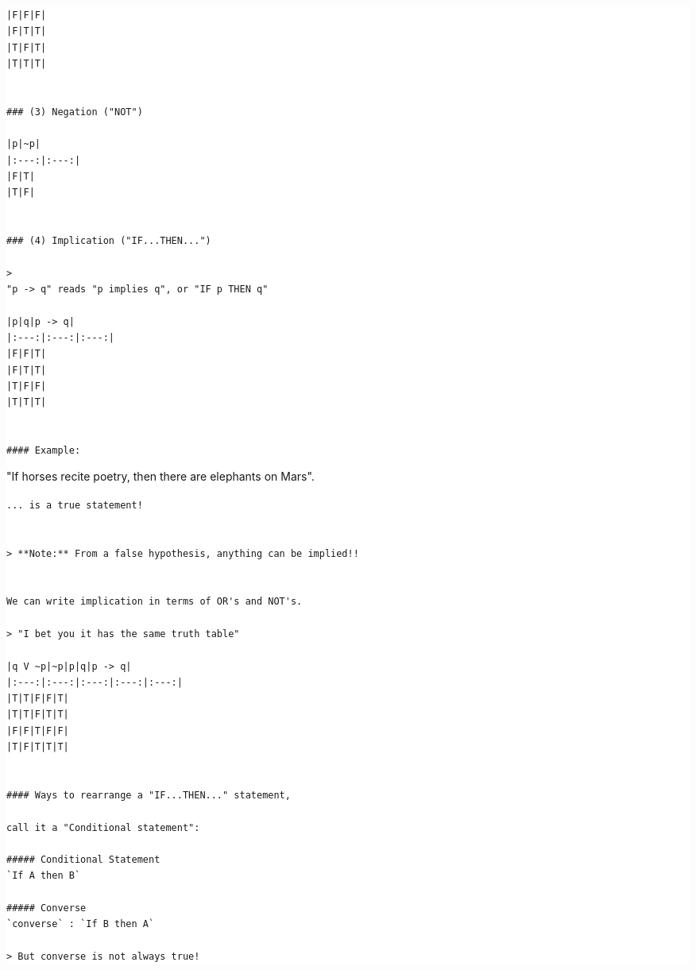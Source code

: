 ```
|F|F|F|
|F|T|T|
|T|F|T|
|T|T|T|


### (3) Negation ("NOT")

|p|~p|
|:---:|:---:|
|F|T|
|T|F|


### (4) Implication ("IF...THEN...")

>
"p -> q" reads "p implies q", or "IF p THEN q"

|p|q|p -> q|
|:---:|:---:|:---:|
|F|F|T|
|F|T|T|
|T|F|F|
|T|T|T|


#### Example:
```
"If horses recite poetry,
then there are elephants
on Mars".
```
... is a true statement!


> **Note:** From a false hypothesis, anything can be implied!!


We can write implication in terms of OR's and NOT's.

> "I bet you it has the same truth table"

|q V ~p|~p|p|q|p -> q|
|:---:|:---:|:---:|:---:|:---:|
|T|T|F|F|T|
|T|T|F|T|T|
|F|F|T|F|F|
|T|F|T|T|T|


#### Ways to rearrange a "IF...THEN..." statement,

call it a "Conditional statement":

##### Conditional Statement
`If A then B`

##### Converse
`converse` : `If B then A`

> But converse is not always true!

```